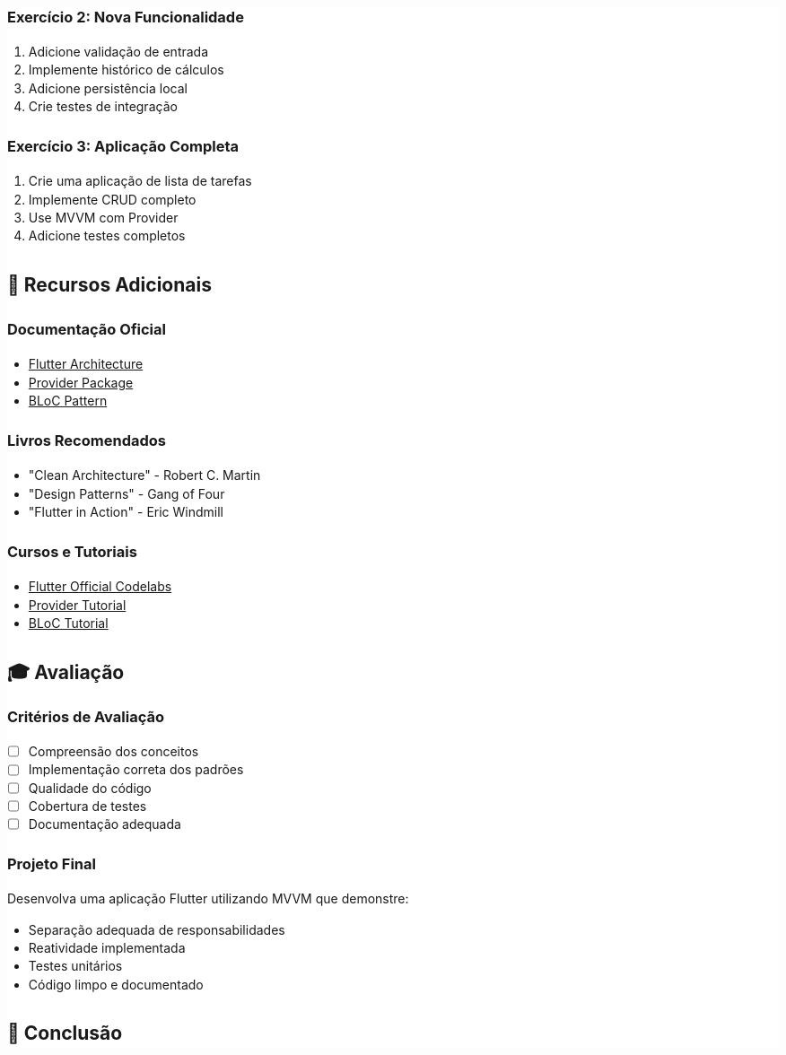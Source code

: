 ### **Exercício 2: Nova Funcionalidade**
1. Adicione validação de entrada
2. Implemente histórico de cálculos
3. Adicione persistência local
4. Crie testes de integração

### **Exercício 3: Aplicação Completa**
1. Crie uma aplicação de lista de tarefas
2. Implemente CRUD completo
3. Use MVVM com Provider
4. Adicione testes completos

## 📖 Recursos Adicionais

### **Documentação Oficial**
- [Flutter Architecture](https://flutter.dev/docs/development/data-and-backend/state-mgmt)
- [Provider Package](https://pub.dev/packages/provider)
- [BLoC Pattern](https://bloclibrary.dev/)

### **Livros Recomendados**
- "Clean Architecture" - Robert C. Martin
- "Design Patterns" - Gang of Four
- "Flutter in Action" - Eric Windmill

### **Cursos e Tutoriais**
- [Flutter Official Codelabs](https://flutter.dev/docs/codelabs)
- [Provider Tutorial](https://flutter.dev/docs/development/data-and-backend/state-mgmt/simple)
- [BLoC Tutorial](https://bloclibrary.dev/#/flutterbloccoreconcepts)

## 🎓 Avaliação

### **Critérios de Avaliação**
- [ ] Compreensão dos conceitos
- [ ] Implementação correta dos padrões
- [ ] Qualidade do código
- [ ] Cobertura de testes
- [ ] Documentação adequada

### **Projeto Final**
Desenvolva uma aplicação Flutter utilizando MVVM que demonstre:
- Separação adequada de responsabilidades
- Reatividade implementada
- Testes unitários
- Código limpo e documentado

## 📝 Conclusão
